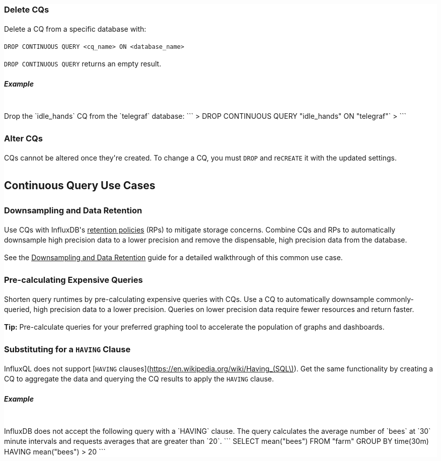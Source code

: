 ### Delete CQs

Delete a CQ from a specific database with:
```
DROP CONTINUOUS QUERY <cq_name> ON <database_name>
```
`DROP CONTINUOUS QUERY` returns an empty result.
##### Example
<br>
Drop the `idle_hands` CQ from the `telegraf` database:
```
> DROP CONTINUOUS QUERY "idle_hands" ON "telegraf"`
>
```

### Alter CQs

CQs cannot be altered once they're created.
To change a CQ, you must `DROP` and re`CREATE` it with the updated settings.

## Continuous Query Use Cases

### Downsampling and Data Retention

Use CQs with InfluxDB's
[retention policies](/influxdb/v1.1/concepts/glossary/#retention-policy-rp)
(RPs) to mitigate storage concerns.
Combine CQs and RPs to automatically downsample high precision data to a lower
precision and remove the dispensable, high precision data from the database.

See the
[Downsampling and Data Retention](/influxdb/v1.1/guides/downsampling_and_retention/)
guide for a detailed walkthrough of this common use case.

### Pre-calculating Expensive Queries

Shorten query runtimes by pre-calculating expensive queries with CQs.
Use a CQ to automatically downsample commonly-queried, high precision data to a
lower precision.
Queries on lower precision data require fewer resources and return faster.

**Tip:** Pre-calculate queries for your preferred graphing tool to accelerate
the population of graphs and dashboards.

### Substituting for a `HAVING` Clause

InfluxQL does not support [`HAVING` clauses](https://en.wikipedia.org/wiki/Having_(SQL\)).
Get the same functionality by creating a CQ to aggregate the data and querying
the CQ results to apply the `HAVING` clause.

##### Example
<br>
InfluxDB does not accept the following query with a `HAVING` clause.
The query calculates the average number of `bees` at `30` minute intervals and
requests averages that are greater than `20`.
```
SELECT mean("bees") FROM "farm" GROUP BY time(30m) HAVING mean("bees") > 20
```
